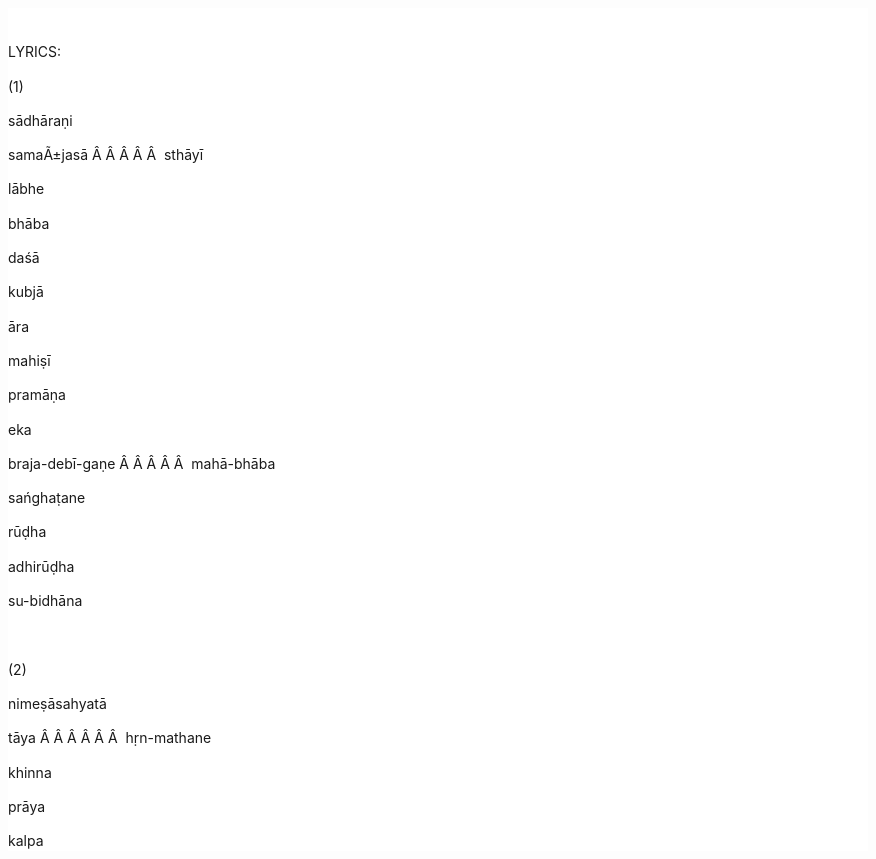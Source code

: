 
 


LYRICS:


(1)


sādhāraṇi
 
samaÃ±jasā
Â Â Â Â Â  
sthāyī


lābhe
 
bhāba
 
daśā


kubjā
 
āra
 
mahiṣī
 
pramāṇa


eka
 
braja-debī-gaṇe
Â Â Â Â Â  
mahā-bhāba


sańghaṭane


rūḍha
 
adhirūḍha
 
su-bidhāna


 


(2)


nimeṣāsahyatā
 
tāya
Â Â Â Â Â Â  
hṛn-mathane


khinna
 
prāya


kalpa
 